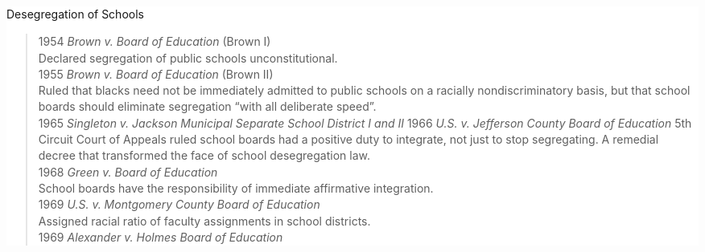    Desegregation of Schools
  </i>
 </h3>
 <blockquote>
  <dl>
   <dt>
    1954
    <i>
     Brown v. Board of Education
    </i>
    (Brown I)
    <dt>
     <span class="indent">
     </span>
     Declared segregation of public schools unconstitutional.
     <dt>
      1955
      <i>
       Brown v. Board of Education
      </i>
      (Brown II)
      <dt>
       <span class="indent">
       </span>
       Ruled that blacks need not be immediately admitted to public schools on a racially nondiscriminatory basis, but that school boards should eliminate segregation “with all deliberate speed”.
       <dt>
        1965
        <i>
         Singleton v. Jackson Municipal Separate School District I and II
        </i>
        1966
        <i>
         U.S. v. Jefferson County Board of Education
        </i>
        5th Circuit Court of Appeals ruled school boards had a positive duty to integrate, not just to stop segregating. A remedial decree that transformed the face of school desegregation law.
        <dt>
         1968
         <i>
          Green v. Board of Education
         </i>
         <dt>
          <span class="indent">
          </span>
          School boards have the responsibility of immediate affirmative integration.
          <dt>
           1969
           <i>
            U.S. v. Montgomery County Board of Education
           </i>
           <dt>
            <span class="indent">
            </span>
            Assigned racial ratio of faculty assignments in school districts.
            <dt>
             1969
             <i>
              Alexander v. Holmes Board of Education
             </i>
             <dt>
              <span class="indent">
              </span>